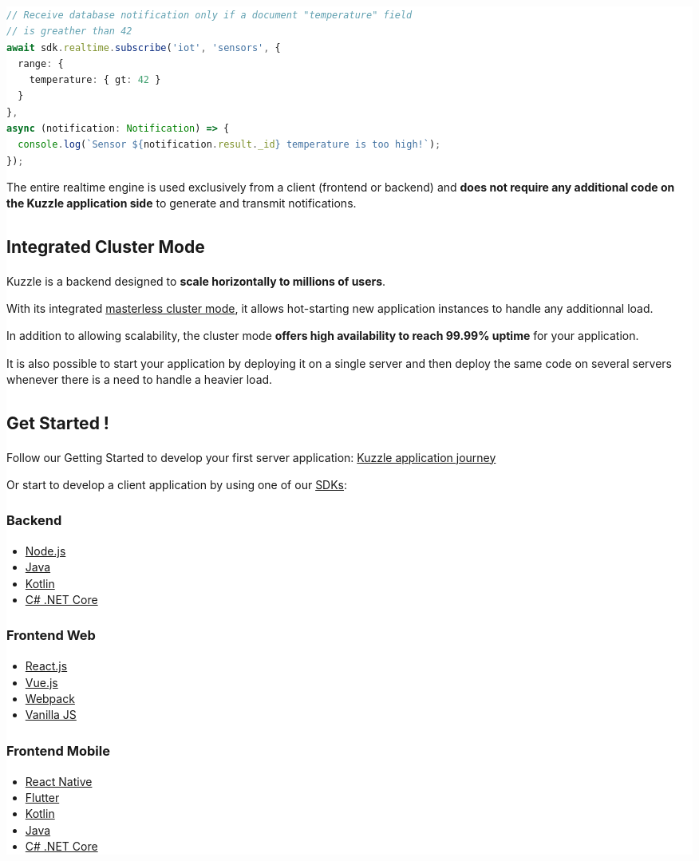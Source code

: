 ```ts
// Receive database notification only if a document "temperature" field 
// is greather than 42
await sdk.realtime.subscribe('iot', 'sensors', {
  range: {
    temperature: { gt: 42 }
  }
},
async (notification: Notification) => {
  console.log(`Sensor ${notification.result._id} temperature is too high!`);
});
```

The entire realtime engine is used exclusively from a client (frontend or backend) and **does not require any additional code on the Kuzzle application side** to generate and transmit notifications.

## Integrated Cluster Mode

Kuzzle is a backend designed to **scale horizontally to millions of users**.  

With its integrated [masterless cluster mode](/core/2/guides/advanced/cluster-scalability), it allows hot-starting new application instances to handle any additionnal load.

In addition to allowing scalability, the cluster mode **offers high availability to reach 99.99% uptime** for your application.

It is also possible to start your application by deploying it on a single server and then deploy the same code on several servers whenever there is a need to handle a heavier load.

## Get Started !

Follow our Getting Started to develop your first server application: [Kuzzle application journey](/core/2/guides/getting-started/run-kuzzle)

Or start to develop a client application by using one of our [SDKs](/sdk):

### Backend
 - [Node.js](/sdk/js/7/getting-started/node-js)
 - [Java](/sdk/jvm/1/getting-started/java)
 - [Kotlin](/sdk/jvm/1/getting-started/kotlin)
 - [C# .NET Core](/sdk/csharp/2/getting-started/standalone)
 
### Frontend Web
 - [React.js](/sdk/js/7/getting-started/react/standalone)
 - [Vue.js](/sdk/js/7/getting-started/vuejs/standalone)
 - [Webpack](/sdk/js/7/getting-started/webpack)
 - [Vanilla JS](/sdk/js/7/getting-started/raw-web)

### Frontend Mobile

 - [React Native](/sdk/js/7/getting-started/react-native)
 - [Flutter](/sdk/dart/2/getting-started/flutter)
 - [Kotlin](/sdk/jvm/1/getting-started/kotlin)
 - [Java](/sdk/jvm/1/getting-started/java)
 - [C# .NET Core](/sdk/csharp/2/getting-started/standalone)
